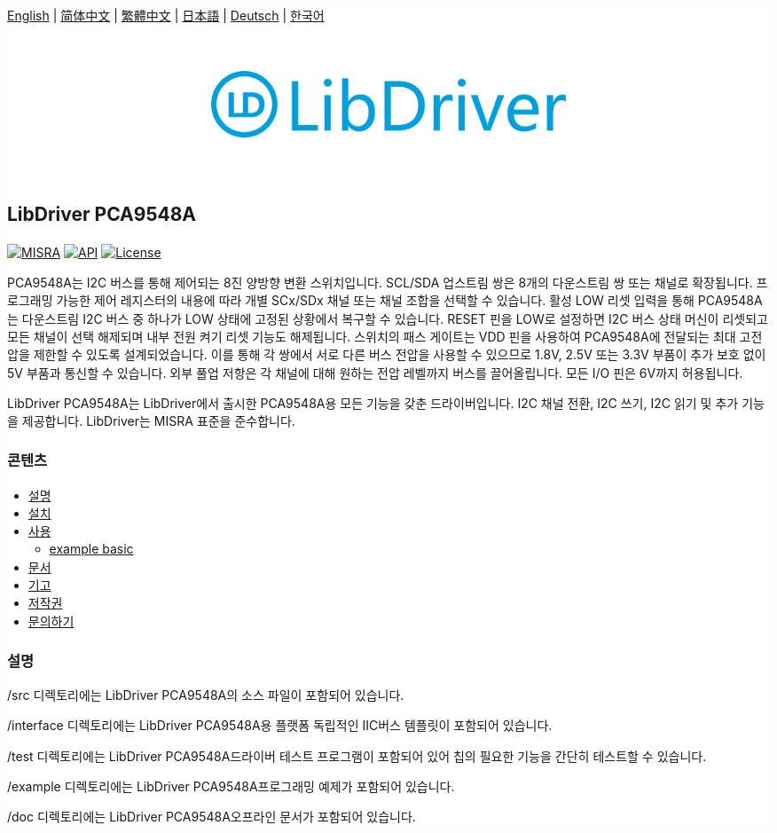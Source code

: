 [English](/README.md) | [ 简体中文](/README_zh-Hans.md) | [繁體中文](/README_zh-Hant.md) | [日本語](/README_ja.md) | [Deutsch](/README_de.md) | [한국어](/README_ko.md)

<div align=center>
<img src="/doc/image/logo.svg" width="400" height="150"/>
</div>

## LibDriver PCA9548A

[![MISRA](https://img.shields.io/badge/misra-compliant-brightgreen.svg)](/misra/README.md) [![API](https://img.shields.io/badge/api-reference-blue.svg)](https://www.libdriver.com/docs/pca9548a/index.html) [![License](https://img.shields.io/badge/license-MIT-brightgreen.svg)](/LICENSE)

PCA9548A는 I2C 버스를 통해 제어되는 8진 양방향 변환 스위치입니다. SCL/SDA 업스트림 쌍은 8개의 다운스트림 쌍 또는 채널로 확장됩니다. 프로그래밍 가능한 제어 레지스터의 내용에 따라 개별 SCx/SDx 채널 또는 채널 조합을 선택할 수 있습니다. 활성 LOW 리셋 입력을 통해 PCA9548A는 다운스트림 I2C 버스 중 하나가 LOW 상태에 고정된 상황에서 복구할 수 있습니다. RESET 핀을 LOW로 설정하면 I2C 버스 상태 머신이 리셋되고 모든 채널이 선택 해제되며 내부 전원 켜기 리셋 기능도 해제됩니다. 스위치의 패스 게이트는 VDD 핀을 사용하여 PCA9548A에 전달되는 최대 고전압을 제한할 수 있도록 설계되었습니다. 이를 통해 각 쌍에서 서로 다른 버스 전압을 사용할 수 있으므로 1.8V, 2.5V 또는 3.3V 부품이 추가 보호 없이 5V 부품과 통신할 수 있습니다. 외부 풀업 저항은 각 채널에 대해 원하는 전압 레벨까지 버스를 끌어올립니다. 모든 I/O 핀은 6V까지 허용됩니다.

LibDriver PCA9548A는 LibDriver에서 출시한 PCA9548A용 모든 기능을 갖춘 드라이버입니다. I2C 채널 전환, I2C 쓰기, I2C 읽기 및 추가 기능을 제공합니다. LibDriver는 MISRA 표준을 준수합니다.

### 콘텐츠

  - [설명](#설명)
  - [설치](#설치)
  - [사용](#사용)
    - [example basic](#example-basic)
  - [문서](#문서)
  - [기고](#기고)
  - [저작권](#저작권)
  - [문의하기](#문의하기)

### 설명

/src 디렉토리에는 LibDriver PCA9548A의 소스 파일이 포함되어 있습니다.

/interface 디렉토리에는 LibDriver PCA9548A용 플랫폼 독립적인 IIC버스 템플릿이 포함되어 있습니다.

/test 디렉토리에는 LibDriver PCA9548A드라이버 테스트 프로그램이 포함되어 있어 칩의 필요한 기능을 간단히 테스트할 수 있습니다.

/example 디렉토리에는 LibDriver PCA9548A프로그래밍 예제가 포함되어 있습니다.

/doc 디렉토리에는 LibDriver PCA9548A오프라인 문서가 포함되어 있습니다.
